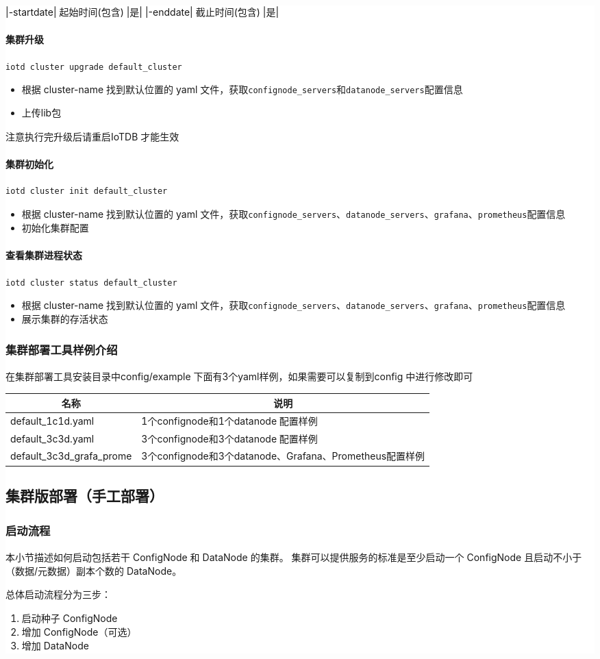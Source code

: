 |-startdate| 起始时间(包含)                        |是|
|-enddate| 截止时间(包含)                        |是|

#### 集群升级
```bash
iotd cluster upgrade default_cluster
```
* 根据 cluster-name 找到默认位置的 yaml 文件，获取`confignode_servers`和`datanode_servers`配置信息

* 上传lib包

注意执行完升级后请重启IoTDB 才能生效

#### 集群初始化
```bash
iotd cluster init default_cluster
```
* 根据 cluster-name 找到默认位置的 yaml 文件，获取`confignode_servers`、`datanode_servers`、`grafana`、`prometheus`配置信息
* 初始化集群配置

#### 查看集群进程状态
```bash
iotd cluster status default_cluster
```
* 根据 cluster-name 找到默认位置的 yaml 文件，获取`confignode_servers`、`datanode_servers`、`grafana`、`prometheus`配置信息
* 展示集群的存活状态

### 集群部署工具样例介绍
在集群部署工具安装目录中config/example 下面有3个yaml样例，如果需要可以复制到config 中进行修改即可

| 名称                          | 说明                                             |
|-----------------------------|------------------------------------------------|
| default\_1c1d.yaml          | 1个confignode和1个datanode 配置样例                   |
| default\_3c3d.yaml          | 3个confignode和3个datanode 配置样例                   |
| default\_3c3d\_grafa\_prome | 3个confignode和3个datanode、Grafana、Prometheus配置样例 |

## 集群版部署（手工部署）

### 启动流程

本小节描述如何启动包括若干 ConfigNode 和 DataNode 的集群。
集群可以提供服务的标准是至少启动一个 ConfigNode 且启动不小于（数据/元数据）副本个数的 DataNode。

总体启动流程分为三步：

1. 启动种子 ConfigNode
2. 增加 ConfigNode（可选）
3. 增加 DataNode
